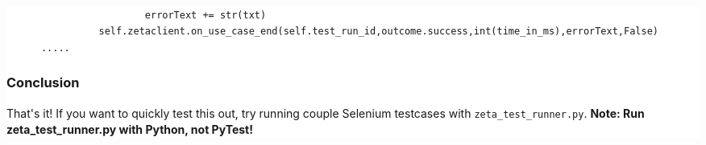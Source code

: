                             errorText += str(txt)
                    self.zetaclient.on_use_case_end(self.test_run_id,outcome.success,int(time_in_ms),errorText,False)
          .....

### Conclusion

That's it! If you want to quickly test this out, try running couple Selenium testcases with `zeta_test_runner.py`. **Note: Run zeta_test_runner.py with Python, not PyTest!**

